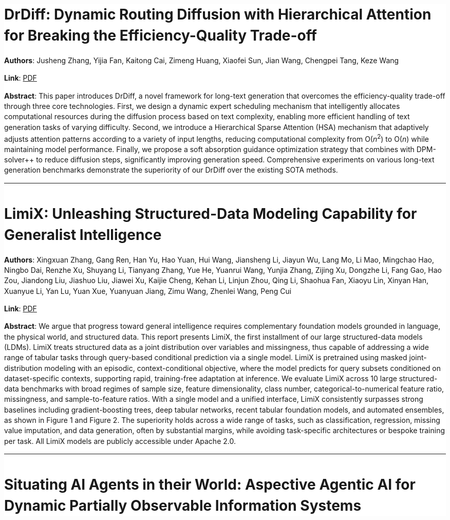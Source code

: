 # DrDiff: Dynamic Routing Diffusion with Hierarchical Attention for Breaking the Efficiency-Quality Trade-off 

**Authors**: Jusheng Zhang, Yijia Fan, Kaitong Cai, Zimeng Huang, Xiaofei Sun, Jian Wang, Chengpei Tang, Keze Wang  

**Link**: [PDF](https://arxiv.org/pdf/2509.02785)  

**Abstract**: This paper introduces DrDiff, a novel framework for long-text generation that overcomes the efficiency-quality trade-off through three core technologies. First, we design a dynamic expert scheduling mechanism that intelligently allocates computational resources during the diffusion process based on text complexity, enabling more efficient handling of text generation tasks of varying difficulty. Second, we introduce a Hierarchical Sparse Attention (HSA) mechanism that adaptively adjusts attention patterns according to a variety of input lengths, reducing computational complexity from O($n^2$) to O($n$) while maintaining model performance. Finally, we propose a soft absorption guidance optimization strategy that combines with DPM-solver++ to reduce diffusion steps, significantly improving generation speed. Comprehensive experiments on various long-text generation benchmarks demonstrate the superiority of our DrDiff over the existing SOTA methods. 

---
# LimiX: Unleashing Structured-Data Modeling Capability for Generalist Intelligence 

**Authors**: Xingxuan Zhang, Gang Ren, Han Yu, Hao Yuan, Hui Wang, Jiansheng Li, Jiayun Wu, Lang Mo, Li Mao, Mingchao Hao, Ningbo Dai, Renzhe Xu, Shuyang Li, Tianyang Zhang, Yue He, Yuanrui Wang, Yunjia Zhang, Zijing Xu, Dongzhe Li, Fang Gao, Hao Zou, Jiandong Liu, Jiashuo Liu, Jiawei Xu, Kaijie Cheng, Kehan Li, Linjun Zhou, Qing Li, Shaohua Fan, Xiaoyu Lin, Xinyan Han, Xuanyue Li, Yan Lu, Yuan Xue, Yuanyuan Jiang, Zimu Wang, Zhenlei Wang, Peng Cui  

**Link**: [PDF](https://arxiv.org/pdf/2509.03505)  

**Abstract**: We argue that progress toward general intelligence requires complementary foundation models grounded in language, the physical world, and structured data. This report presents LimiX, the first installment of our large structured-data models (LDMs). LimiX treats structured data as a joint distribution over variables and missingness, thus capable of addressing a wide range of tabular tasks through query-based conditional prediction via a single model. LimiX is pretrained using masked joint-distribution modeling with an episodic, context-conditional objective, where the model predicts for query subsets conditioned on dataset-specific contexts, supporting rapid, training-free adaptation at inference. We evaluate LimiX across 10 large structured-data benchmarks with broad regimes of sample size, feature dimensionality, class number, categorical-to-numerical feature ratio, missingness, and sample-to-feature ratios. With a single model and a unified interface, LimiX consistently surpasses strong baselines including gradient-boosting trees, deep tabular networks, recent tabular foundation models, and automated ensembles, as shown in Figure 1 and Figure 2. The superiority holds across a wide range of tasks, such as classification, regression, missing value imputation, and data generation, often by substantial margins, while avoiding task-specific architectures or bespoke training per task. All LimiX models are publicly accessible under Apache 2.0. 

---
# Situating AI Agents in their World: Aspective Agentic AI for Dynamic Partially Observable Information Systems 
